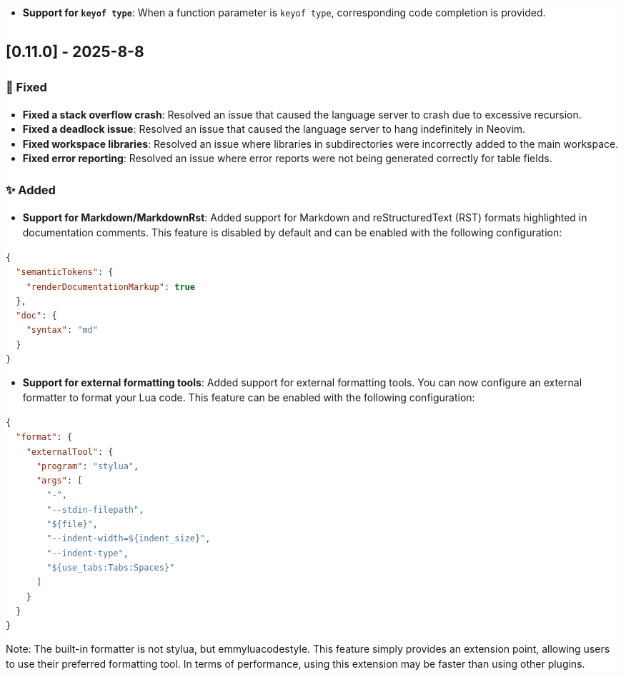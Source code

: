 - **Support for `keyof type`**: When a function parameter is `keyof type`, corresponding code completion is provided.

## [0.11.0] - 2025-8-8

### 🐛 Fixed
- **Fixed a stack overflow crash**: Resolved an issue that caused the language server to crash due to excessive recursion.
- **Fixed a deadlock issue**: Resolved an issue that caused the language server to hang indefinitely in Neovim.
- **Fixed workspace libraries**: Resolved an issue where libraries in subdirectories were incorrectly added to the main workspace.
- **Fixed error reporting**: Resolved an issue where error reports were not being generated correctly for table fields.

### ✨ Added
- **Support for Markdown/MarkdownRst**: Added support for Markdown and reStructuredText (RST) formats highlighted in documentation comments.
This feature is disabled by default and can be enabled with the following configuration:
```json
{
  "semanticTokens": {
    "renderDocumentationMarkup": true
  },
  "doc": {
    "syntax": "md"
  }
}
```

- **Support for external formatting tools**: Added support for external formatting tools. You can now configure an external formatter to format your Lua code. This feature can be enabled with the following configuration:
```json
{
  "format": {
    "externalTool": {
      "program": "stylua",
      "args": [
        "-",
        "--stdin-filepath",
        "${file}",
        "--indent-width=${indent_size}",
        "--indent-type",
        "${use_tabs:Tabs:Spaces}"
      ]
    }
  }
}
```
Note: The built-in formatter is not stylua, but emmyluacodestyle. This feature simply provides an extension point, allowing users to use their preferred formatting tool. In terms of performance, using this extension may be faster than using other plugins.
